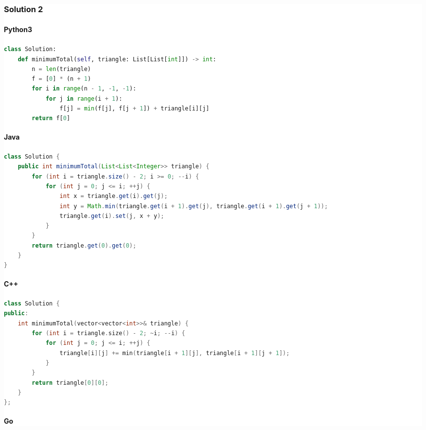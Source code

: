





### Solution 2



#### Python3

```python
class Solution:
    def minimumTotal(self, triangle: List[List[int]]) -> int:
        n = len(triangle)
        f = [0] * (n + 1)
        for i in range(n - 1, -1, -1):
            for j in range(i + 1):
                f[j] = min(f[j], f[j + 1]) + triangle[i][j]
        return f[0]
```

#### Java

```java
class Solution {
    public int minimumTotal(List<List<Integer>> triangle) {
        for (int i = triangle.size() - 2; i >= 0; --i) {
            for (int j = 0; j <= i; ++j) {
                int x = triangle.get(i).get(j);
                int y = Math.min(triangle.get(i + 1).get(j), triangle.get(i + 1).get(j + 1));
                triangle.get(i).set(j, x + y);
            }
        }
        return triangle.get(0).get(0);
    }
}
```

#### C++

```cpp
class Solution {
public:
    int minimumTotal(vector<vector<int>>& triangle) {
        for (int i = triangle.size() - 2; ~i; --i) {
            for (int j = 0; j <= i; ++j) {
                triangle[i][j] += min(triangle[i + 1][j], triangle[i + 1][j + 1]);
            }
        }
        return triangle[0][0];
    }
};
```

#### Go
